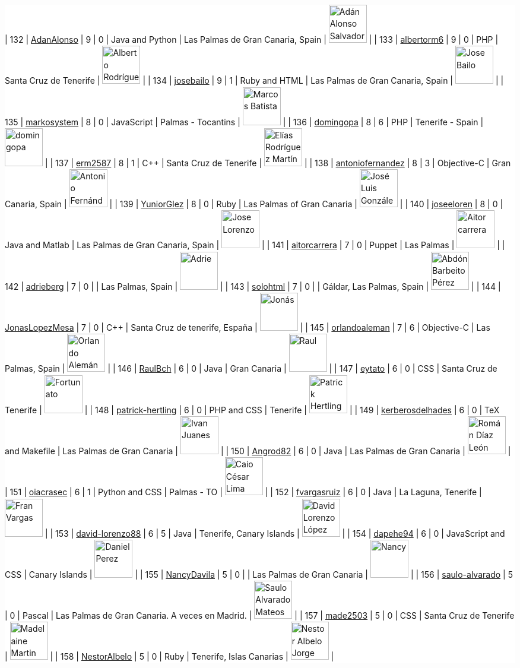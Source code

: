 | 132 | [AdanAlonso](https://github.com/AdanAlonso) | 9 | 0 | Java and Python | Las Palmas de Gran Canaria, Spain | <img src='https://avatars3.githubusercontent.com/u/5518916?v=3&s=64' width='64' height='64' title='Adán Alonso Salvador'> |
| 133 | [albertorm6](https://github.com/albertorm6) | 9 | 0 | PHP | Santa Cruz de Tenerife | <img src='https://avatars2.githubusercontent.com/u/7427633?v=3&s=64' width='64' height='64' title='Alberto Rodríguez Martín'> |
| 134 | [josebailo](https://github.com/josebailo) | 9 | 1 | Ruby and HTML | Las Palmas de Gran Canaria, Spain | <img src='https://avatars3.githubusercontent.com/u/1533696?v=3&s=64' width='64' height='64' title='Jose Bailo'> |
| 135 | [markosystem](https://github.com/markosystem) | 8 | 0 | JavaScript | Palmas - Tocantins | <img src='https://avatars2.githubusercontent.com/u/3018196?v=3&s=64' width='64' height='64' title='Marcos Batista'> |
| 136 | [domingopa](https://github.com/domingopa) | 8 | 6 | PHP | Tenerife - Spain | <img src='https://avatars3.githubusercontent.com/u/546949?v=3&s=64' width='64' height='64' title='domingopa'> |
| 137 | [erm2587](https://github.com/erm2587) | 8 | 1 | C++ | Santa Cruz de Tenerife | <img src='https://avatars1.githubusercontent.com/u/507273?v=3&s=64' width='64' height='64' title='Elías Rodríguez Martín'> |
| 138 | [antoniofernandez](https://github.com/antoniofernandez) | 8 | 3 | Objective-C | Gran Canaria, Spain | <img src='https://avatars2.githubusercontent.com/u/459815?v=3&s=64' width='64' height='64' title='Antonio Fernández Vega'> |
| 139 | [YuniorGlez](https://github.com/YuniorGlez) | 8 | 0 | Ruby | Las Palmas of Gran Canaria | <img src='https://avatars1.githubusercontent.com/u/5472670?v=3&s=64' width='64' height='64' title='José Luis González Santana'> |
| 140 | [joseeloren](https://github.com/joseeloren) | 8 | 0 | Java and Matlab | Las Palmas de Gran Canaria, Spain | <img src='https://avatars1.githubusercontent.com/u/3181262?v=3&s=64' width='64' height='64' title='Jose Lorenzo'> |
| 141 | [aitorcarrera](https://github.com/aitorcarrera) | 7 | 0 | Puppet | Las Palmas | <img src='https://avatars1.githubusercontent.com/u/7151091?v=3&s=64' width='64' height='64' title='Aitor carrera'> |
| 142 | [adrieberg](https://github.com/adrieberg) | 7 | 0 |  | Las Palmas, Spain | <img src='https://avatars1.githubusercontent.com/u/9364802?v=3&s=64' width='64' height='64' title='Adrie'> |
| 143 | [solohtml](https://github.com/solohtml) | 7 | 0 |  | Gáldar, Las Palmas, Spain | <img src='https://avatars0.githubusercontent.com/u/3239523?v=3&s=64' width='64' height='64' title='Abdón Barbeito Pérez'> |
| 144 | [JonasLopezMesa](https://github.com/JonasLopezMesa) | 7 | 0 | C++ | Santa Cruz de tenerife, España | <img src='https://avatars3.githubusercontent.com/u/2365195?v=3&s=64' width='64' height='64' title='Jonás'> |
| 145 | [orlandoaleman](https://github.com/orlandoaleman) | 7 | 6 | Objective-C | Las Palmas, Spain | <img src='https://avatars1.githubusercontent.com/u/261328?v=3&s=64' width='64' height='64' title='Orlando Alemán'> |
| 146 | [RaulBch](https://github.com/RaulBch) | 6 | 0 | Java | Gran Canaria | <img src='https://avatars3.githubusercontent.com/u/10068166?v=3&s=64' width='64' height='64' title='Raul'> |
| 147 | [eytato](https://github.com/eytato) | 6 | 0 | CSS | Santa Cruz de Tenerife | <img src='https://avatars1.githubusercontent.com/u/7562152?v=3&s=64' width='64' height='64' title='Fortunato'> |
| 148 | [patrick-hertling](https://github.com/patrick-hertling) | 6 | 0 | PHP and CSS | Tenerife | <img src='https://avatars1.githubusercontent.com/u/6186156?v=3&s=64' width='64' height='64' title='Patrick Hertling'> |
| 149 | [kerberosdelhades](https://github.com/kerberosdelhades) | 6 | 0 | TeX and Makefile | Las Palmas de Gran Canaria | <img src='https://avatars2.githubusercontent.com/u/10201949?v=3&s=64' width='64' height='64' title='Ivan Juanes'> |
| 150 | [Angrod82](https://github.com/Angrod82) | 6 | 0 | Java | Las Palmas de Gran Canaria | <img src='https://avatars1.githubusercontent.com/u/2485060?v=3&s=64' width='64' height='64' title='Román Díaz León'> |
| 151 | [oiacrasec](https://github.com/oiacrasec) | 6 | 1 | Python and CSS | Palmas - TO | <img src='https://avatars1.githubusercontent.com/u/6432703?v=3&s=64' width='64' height='64' title='Caio César Lima Borges'> |
| 152 | [fvargasruiz](https://github.com/fvargasruiz) | 6 | 0 | Java | La Laguna, Tenerife | <img src='https://avatars2.githubusercontent.com/u/8647960?v=3&s=64' width='64' height='64' title='Fran Vargas'> |
| 153 | [david-lorenzo88](https://github.com/david-lorenzo88) | 6 | 5 | Java | Tenerife, Canary Islands | <img src='https://avatars2.githubusercontent.com/u/1013847?v=3&s=64' width='64' height='64' title='David Lorenzo López'> |
| 154 | [dapehe94](https://github.com/dapehe94) | 6 | 0 | JavaScript and CSS | Canary Islands | <img src='https://avatars3.githubusercontent.com/u/9955087?v=3&s=64' width='64' height='64' title='Daniel Perez'> |
| 155 | [NancyDavila](https://github.com/NancyDavila) | 5 | 0 |  | Las Palmas de Gran Canaria | <img src='https://avatars1.githubusercontent.com/u/12066501?v=3&s=64' width='64' height='64' title='Nancy'> |
| 156 | [saulo-alvarado](https://github.com/saulo-alvarado) | 5 | 0 | Pascal | Las Palmas de Gran Canaria. A veces en Madrid. | <img src='https://avatars1.githubusercontent.com/u/5328011?v=3&s=64' width='64' height='64' title='Saulo Alvarado Mateos'> |
| 157 | [made2503](https://github.com/made2503) | 5 | 0 | CSS | Santa Cruz de Tenerife | <img src='https://avatars3.githubusercontent.com/u/2414260?v=3&s=64' width='64' height='64' title='Madelaine Martin'> |
| 158 | [NestorAlbelo](https://github.com/NestorAlbelo) | 5 | 0 | Ruby | Tenerife, Islas Canarias | <img src='https://avatars2.githubusercontent.com/u/5501199?v=3&s=64' width='64' height='64' title='Nestor Albelo Jorge'> |